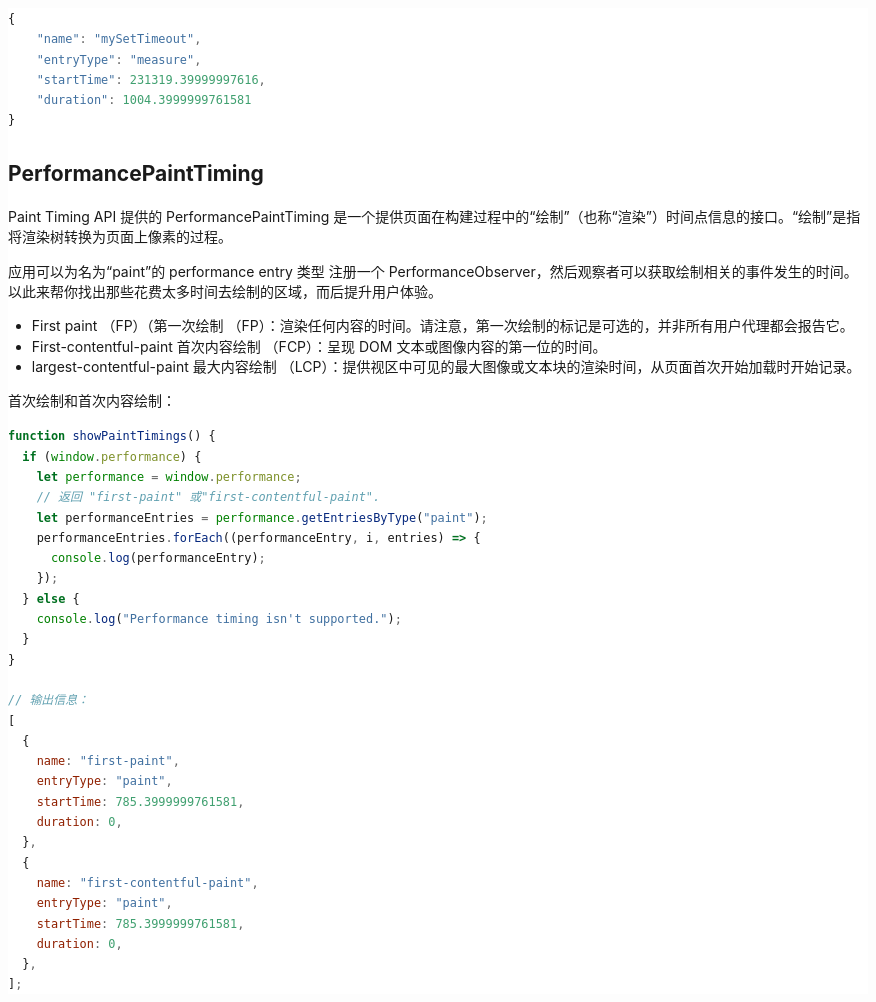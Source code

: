 ```js
{
    "name": "mySetTimeout",
    "entryType": "measure",
    "startTime": 231319.39999997616,
    "duration": 1004.3999999761581
}
```

## PerformancePaintTiming

Paint Timing API 提供的 PerformancePaintTiming 是一个提供页面在构建过程中的“绘制”（也称“渲染”）时间点信息的接口。“绘制”是指将渲染树转换为页面上像素的过程。

应用可以为名为“paint”的 performance entry 类型 注册一个 PerformanceObserver，然后观察者可以获取绘制相关的事件发生的时间。以此来帮你找出那些花费太多时间去绘制的区域，而后提升用户体验。

- First paint （FP）（第一次绘制 （FP）：渲染任何内容的时间。请注意，第一次绘制的标记是可选的，并非所有用户代理都会报告它。
- First-contentful-paint 首次内容绘制 （FCP）：呈现 DOM 文本或图像内容的第一位的时间。
- largest-contentful-paint 最大内容绘制 （LCP）：提供视区中可见的最大图像或文本块的渲染时间，从页面首次开始加载时开始记录。

首次绘制和首次内容绘制：

```js
function showPaintTimings() {
  if (window.performance) {
    let performance = window.performance;
    // 返回 "first-paint" 或"first-contentful-paint".
    let performanceEntries = performance.getEntriesByType("paint");
    performanceEntries.forEach((performanceEntry, i, entries) => {
      console.log(performanceEntry);
    });
  } else {
    console.log("Performance timing isn't supported.");
  }
}

// 输出信息：
[
  {
    name: "first-paint",
    entryType: "paint",
    startTime: 785.3999999761581,
    duration: 0,
  },
  {
    name: "first-contentful-paint",
    entryType: "paint",
    startTime: 785.3999999761581,
    duration: 0,
  },
];
```
